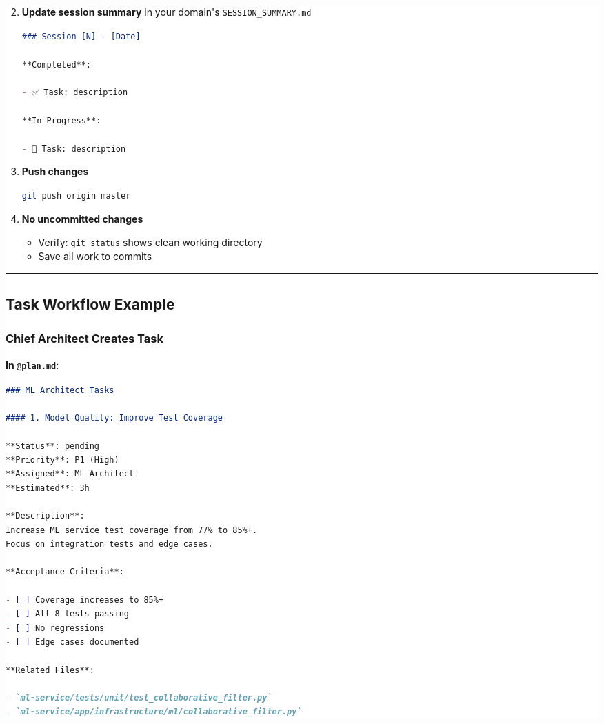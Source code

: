2. **Update session summary** in your domain's `SESSION_SUMMARY.md`

   ```markdown
   ### Session [N] - [Date]

   **Completed**:

   - ✅ Task: description

   **In Progress**:

   - 🔄 Task: description
   ```

3. **Push changes**

   ```bash
   git push origin master
   ```

4. **No uncommitted changes**
   - Verify: `git status` shows clean working directory
   - Save all work to commits

---

## Task Workflow Example

### Chief Architect Creates Task

**In `@plan.md`**:

```markdown
### ML Architect Tasks

#### 1. Model Quality: Improve Test Coverage

**Status**: pending
**Priority**: P1 (High)
**Assigned**: ML Architect
**Estimated**: 3h

**Description**:
Increase ML service test coverage from 77% to 85%+.
Focus on integration tests and edge cases.

**Acceptance Criteria**:

- [ ] Coverage increases to 85%+
- [ ] All 8 tests passing
- [ ] No regressions
- [ ] Edge cases documented

**Related Files**:

- `ml-service/tests/unit/test_collaborative_filter.py`
- `ml-service/app/infrastructure/ml/collaborative_filter.py`
```
